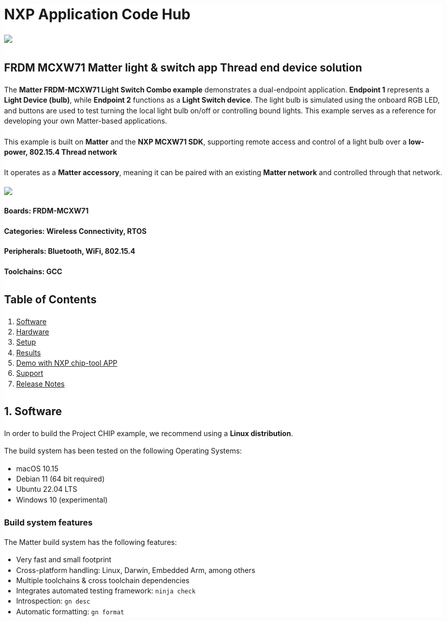 # NXP Application Code Hub
[<img src="https://mcuxpresso.nxp.com/static/icon/nxp-logo-color.svg" width="100"/>](https://www.nxp.com)

## FRDM MCXW71 Matter light & switch app Thread end device solution


The <strong>Matter FRDM-MCXW71 Light Switch Combo example</strong> demonstrates a dual-endpoint application. <strong>Endpoint 1</strong> represents a <strong>Light Device (bulb)</strong>, while <strong>Endpoint 2</strong> functions as a <strong>Light Switch device</strong>. The light bulb is simulated using the onboard RGB LED, and buttons are used to test turning the local light bulb on/off or controlling bound lights. This example serves as a reference for developing your own Matter-based applications.<br /><br />This example is built on <strong>Matter</strong> and the <strong>NXP MCXW71 SDK</strong>, supporting remote access and control of a light bulb over a <strong>low-power, 802.15.4 Thread network</strong><br /><br />It operates as a <strong>Matter accessory</strong>, meaning it can be paired with an existing <strong>Matter network</strong> and controlled through that network.

[<img src="./images/frdm-mcxw71.jpg" align="center">](images/frdm-mcxw71.jpg)

#### Boards: FRDM-MCXW71
#### Categories: Wireless Connectivity, RTOS
#### Peripherals: Bluetooth, WiFi, 802.15.4
#### Toolchains: GCC

## Table of Contents
1. [Software](#step1)
2. [Hardware](#step2)
3. [Setup](#step3)
4. [Results](#step4)
5. [Demo with NXP chip-tool APP](#step5)
6. [Support](#step6)
7. [Release Notes](#step7)

## 1. Software<a name="step1"></a>
In order to build the Project CHIP example, we recommend using a <strong>Linux
distribution</strong>.

The build system has been tested on the following Operating Systems:
- macOS 10.15
- Debian 11 (64 bit required)
- Ubuntu 22.04 LTS
- Windows 10 (experimental)

### Build system features

The Matter build system has the following features:

-   Very fast and small footprint
-   Cross-platform handling: Linux, Darwin, Embedded Arm, among others
-   Multiple toolchains & cross toolchain dependencies
-   Integrates automated testing framework: `ninja check`
-   Introspection: `gn desc`
-   Automatic formatting: `gn format`
